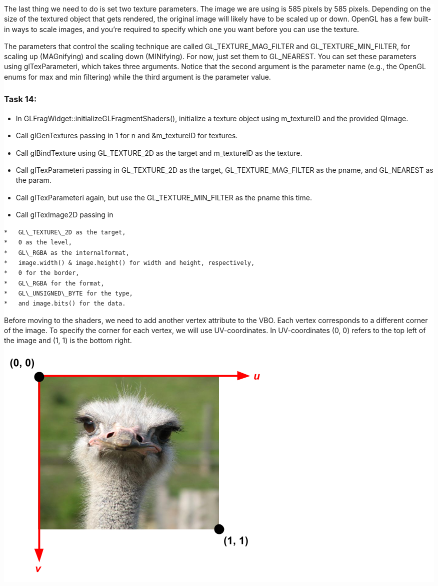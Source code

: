 The last thing we need to do is set two texture parameters. The image we are using is 585 pixels by 585 pixels. Depending on the size of the textured object that gets rendered, the original image will likely have to be scaled up or down. OpenGL has a few built-in ways to scale images, and you’re required to specify which one you want before you can use the texture.

The parameters that control the scaling technique are called GL\_TEXTURE\_MAG\_FILTER and GL\_TEXTURE\_MIN\_FILTER, for scaling up (MAGnifying) and scaling down (MINifying). For now, just set them to GL\_NEAREST. You can set these parameters using glTexParameteri, which takes three arguments. Notice that the second argument is the parameter name (e.g., the OpenGL enums for max and min filtering) while the third argument is the parameter value.

### Task 14:

*   In GLFragWidget::initializeGLFragmentShaders(), initialize a texture object using m\_textureID and the provided QImage.

  *   Call glGenTextures passing in 1 for n and &m\_textureID for textures.
  *   Call glBindTexture using GL\_TEXTURE\_2D as the target and m\_textureID as the texture.
  *   Call glTexParameteri passing in GL\_TEXTURE\_2D as the target, GL\_TEXTURE\_MAG\_FILTER as the pname, and GL\_NEAREST as the param.
  *   Call glTexParameteri again, but use the GL\_TEXTURE\_MIN\_FILTER as the pname this time.
  *   Call glTexImage2D passing in

    *   GL\_TEXTURE\_2D as the target,
    *   0 as the level,
    *   GL\_RGBA as the internalformat,
    *   image.width() & image.height() for width and height, respectively,
    *   0 for the border,
    *   GL\_RGBA for the format,
    *   GL\_UNSIGNED\_BYTE for the type,
    *   and image.bits() for the data.

Before moving to the shaders, we need to add another vertex attribute to the VBO. Each vertex corresponds to a different corner of the image. To specify the corner for each vertex, we will use UV-coordinates. In UV-coordinates (0, 0) refers to the top left of the image and (1, 1) is the bottom right.

![](images/image2.png)
